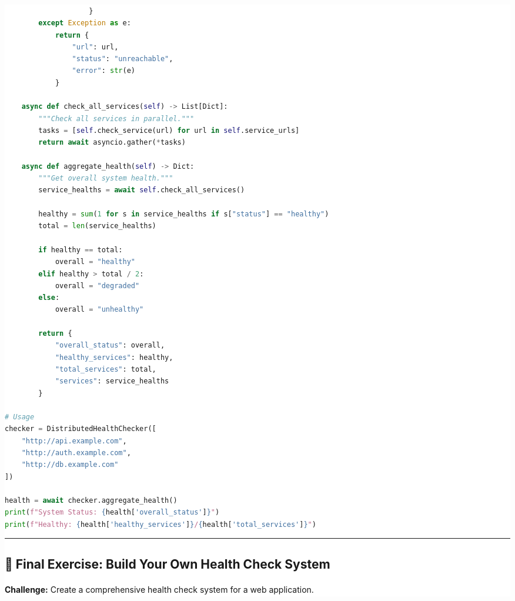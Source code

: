 ```python
                    }
        except Exception as e:
            return {
                "url": url,
                "status": "unreachable",
                "error": str(e)
            }

    async def check_all_services(self) -> List[Dict]:
        """Check all services in parallel."""
        tasks = [self.check_service(url) for url in self.service_urls]
        return await asyncio.gather(*tasks)

    async def aggregate_health(self) -> Dict:
        """Get overall system health."""
        service_healths = await self.check_all_services()

        healthy = sum(1 for s in service_healths if s["status"] == "healthy")
        total = len(service_healths)

        if healthy == total:
            overall = "healthy"
        elif healthy > total / 2:
            overall = "degraded"
        else:
            overall = "unhealthy"

        return {
            "overall_status": overall,
            "healthy_services": healthy,
            "total_services": total,
            "services": service_healths
        }

# Usage
checker = DistributedHealthChecker([
    "http://api.example.com",
    "http://auth.example.com",
    "http://db.example.com"
])

health = await checker.aggregate_health()
print(f"System Status: {health['overall_status']}")
print(f"Healthy: {health['healthy_services']}/{health['total_services']}")
```

---

## 🎯 Final Exercise: Build Your Own Health Check System

**Challenge:** Create a comprehensive health check system for a web application.
